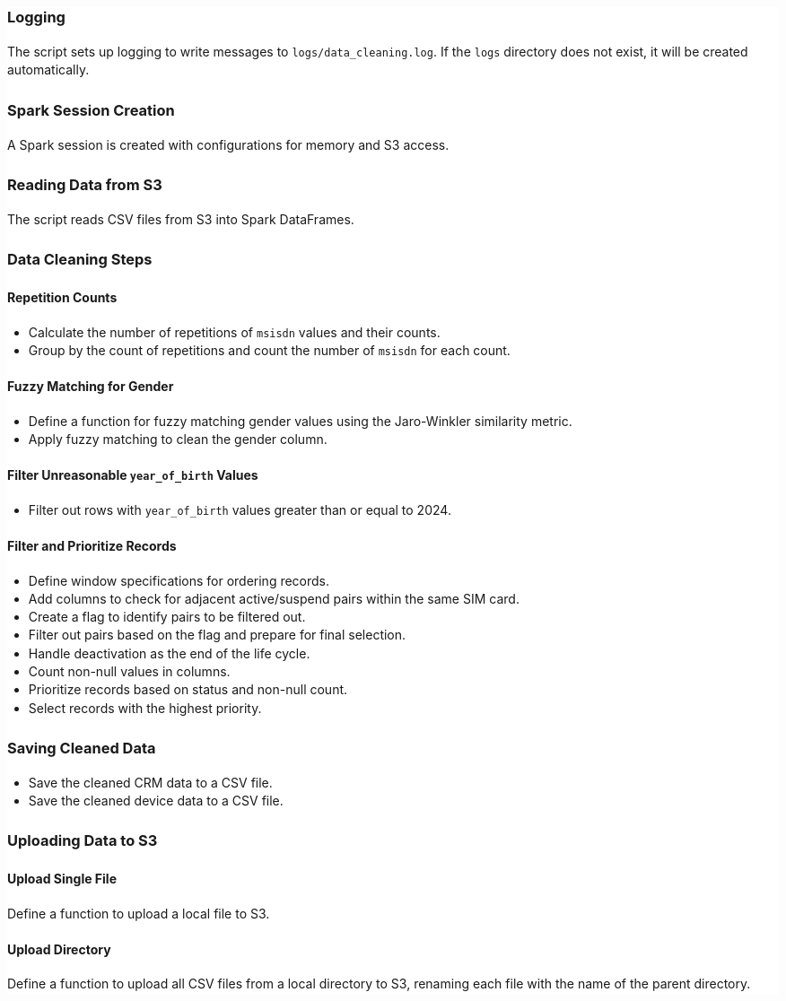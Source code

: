 ### Logging

The script sets up logging to write messages to `logs/data_cleaning.log`. If the `logs` directory does not exist, it will be created automatically.

### Spark Session Creation

A Spark session is created with configurations for memory and S3 access.

### Reading Data from S3

The script reads CSV files from S3 into Spark DataFrames.

### Data Cleaning Steps

#### Repetition Counts

- Calculate the number of repetitions of `msisdn` values and their counts.
- Group by the count of repetitions and count the number of `msisdn` for each count.

#### Fuzzy Matching for Gender

- Define a function for fuzzy matching gender values using the Jaro-Winkler similarity metric.
- Apply fuzzy matching to clean the gender column.

#### Filter Unreasonable `year_of_birth` Values

- Filter out rows with `year_of_birth` values greater than or equal to 2024.

#### Filter and Prioritize Records

- Define window specifications for ordering records.
- Add columns to check for adjacent active/suspend pairs within the same SIM card.
- Create a flag to identify pairs to be filtered out.
- Filter out pairs based on the flag and prepare for final selection.
- Handle deactivation as the end of the life cycle.
- Count non-null values in columns.
- Prioritize records based on status and non-null count.
- Select records with the highest priority.

### Saving Cleaned Data

- Save the cleaned CRM data to a CSV file.
- Save the cleaned device data to a CSV file.

### Uploading Data to S3

#### Upload Single File

Define a function to upload a local file to S3.

#### Upload Directory

Define a function to upload all CSV files from a local directory to S3, renaming each file with the name of the parent directory.
